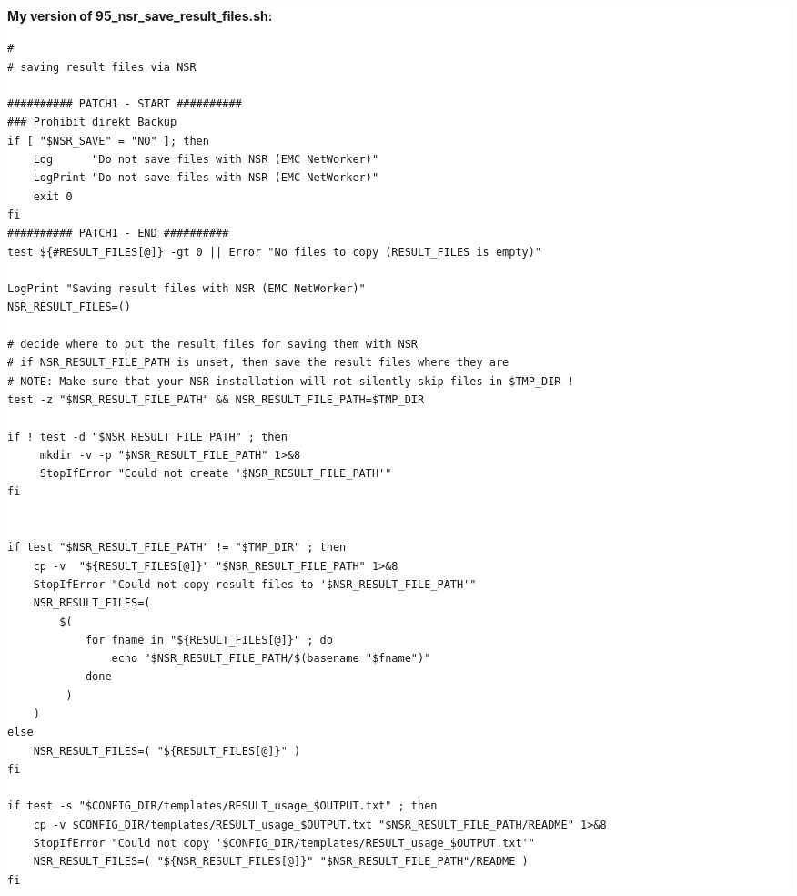 **My version of 95\_nsr\_save\_result\_files.sh:**

    #
    # saving result files via NSR

    ########## PATCH1 - START ##########
    ### Prohibit direkt Backup 
    if [ "$NSR_SAVE" = "NO" ]; then
        Log      "Do not save files with NSR (EMC NetWorker)"
        LogPrint "Do not save files with NSR (EMC NetWorker)"
        exit 0
    fi
    ########## PATCH1 - END ##########
    test ${#RESULT_FILES[@]} -gt 0 || Error "No files to copy (RESULT_FILES is empty)"

    LogPrint "Saving result files with NSR (EMC NetWorker)"
    NSR_RESULT_FILES=()

    # decide where to put the result files for saving them with NSR
    # if NSR_RESULT_FILE_PATH is unset, then save the result files where they are
    # NOTE: Make sure that your NSR installation will not silently skip files in $TMP_DIR !
    test -z "$NSR_RESULT_FILE_PATH" && NSR_RESULT_FILE_PATH=$TMP_DIR

    if ! test -d "$NSR_RESULT_FILE_PATH" ; then
         mkdir -v -p "$NSR_RESULT_FILE_PATH" 1>&8
         StopIfError "Could not create '$NSR_RESULT_FILE_PATH'"
    fi


    if test "$NSR_RESULT_FILE_PATH" != "$TMP_DIR" ; then
        cp -v  "${RESULT_FILES[@]}" "$NSR_RESULT_FILE_PATH" 1>&8
        StopIfError "Could not copy result files to '$NSR_RESULT_FILE_PATH'"
        NSR_RESULT_FILES=( 
            $(
                for fname in "${RESULT_FILES[@]}" ; do 
                    echo "$NSR_RESULT_FILE_PATH/$(basename "$fname")"
                done
             )
        )
    else
        NSR_RESULT_FILES=( "${RESULT_FILES[@]}" )
    fi

    if test -s "$CONFIG_DIR/templates/RESULT_usage_$OUTPUT.txt" ; then
        cp -v $CONFIG_DIR/templates/RESULT_usage_$OUTPUT.txt "$NSR_RESULT_FILE_PATH/README" 1>&8
        StopIfError "Could not copy '$CONFIG_DIR/templates/RESULT_usage_$OUTPUT.txt'"
        NSR_RESULT_FILES=( "${NSR_RESULT_FILES[@]}" "$NSR_RESULT_FILE_PATH"/README )
    fi
